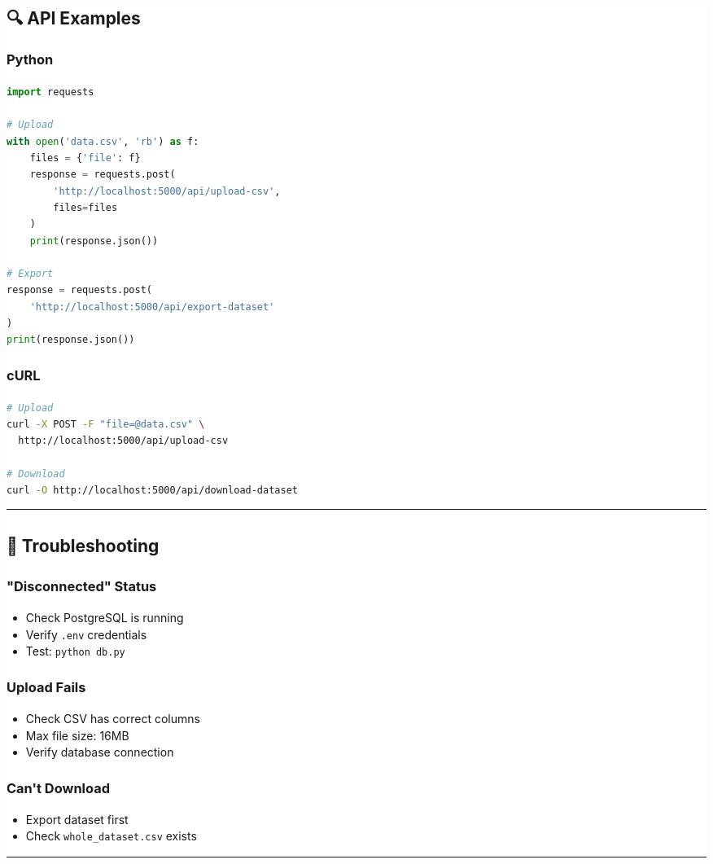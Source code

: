 
## 🔍 **API Examples**

### Python
```python
import requests

# Upload
with open('data.csv', 'rb') as f:
    files = {'file': f}
    response = requests.post(
        'http://localhost:5000/api/upload-csv',
        files=files
    )
    print(response.json())

# Export
response = requests.post(
    'http://localhost:5000/api/export-dataset'
)
print(response.json())
```

### cURL
```bash
# Upload
curl -X POST -F "file=@data.csv" \
  http://localhost:5000/api/upload-csv

# Download
curl -O http://localhost:5000/api/download-dataset
```

---

## 🐛 **Troubleshooting**

### "Disconnected" Status
- Check PostgreSQL is running
- Verify `.env` credentials
- Test: `python db.py`

### Upload Fails
- Check CSV has correct columns
- Max file size: 16MB
- Verify database connection

### Can't Download
- Export dataset first
- Check `whole_dataset.csv` exists

---